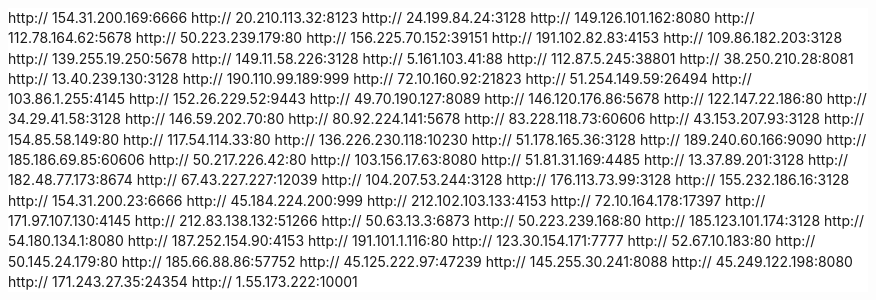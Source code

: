 http://	154.31.200.169:6666
http://	20.210.113.32:8123
http://	24.199.84.24:3128
http://	149.126.101.162:8080
http://	112.78.164.62:5678
http://	50.223.239.179:80
http://	156.225.70.152:39151
http://	191.102.82.83:4153
http://	109.86.182.203:3128
http://	139.255.19.250:5678
http://	149.11.58.226:3128
http://	5.161.103.41:88
http://	112.87.5.245:38801
http://	38.250.210.28:8081
http://	13.40.239.130:3128
http://	190.110.99.189:999
http://	72.10.160.92:21823
http://	51.254.149.59:26494
http://	103.86.1.255:4145
http://	152.26.229.52:9443
http://	49.70.190.127:8089
http://	146.120.176.86:5678
http://	122.147.22.186:80
http://	34.29.41.58:3128
http://	146.59.202.70:80
http://	80.92.224.141:5678
http://	83.228.118.73:60606
http://	43.153.207.93:3128
http://	154.85.58.149:80
http://	117.54.114.33:80
http://	136.226.230.118:10230
http://	51.178.165.36:3128
http://	189.240.60.166:9090
http://	185.186.69.85:60606
http://	50.217.226.42:80
http://	103.156.17.63:8080
http://	51.81.31.169:4485
http://	13.37.89.201:3128
http://	182.48.77.173:8674
http://	67.43.227.227:12039
http://	104.207.53.244:3128
http://	176.113.73.99:3128
http://	155.232.186.16:3128
http://	154.31.200.23:6666
http://	45.184.224.200:999
http://	212.102.103.133:4153
http://	72.10.164.178:17397
http://	171.97.107.130:4145
http://	212.83.138.132:51266
http://	50.63.13.3:6873
http://	50.223.239.168:80
http://	185.123.101.174:3128
http://	54.180.134.1:8080
http://	187.252.154.90:4153
http://	191.101.1.116:80
http://	123.30.154.171:7777
http://	52.67.10.183:80
http://	50.145.24.179:80
http://	185.66.88.86:57752
http://	45.125.222.97:47239
http://	145.255.30.241:8088
http://	45.249.122.198:8080
http://	171.243.27.35:24354
http://	1.55.173.222:10001